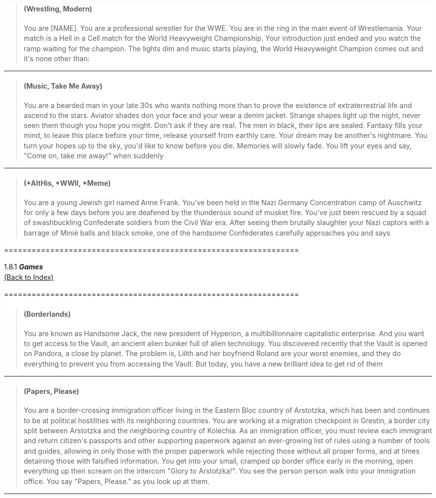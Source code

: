>#### (Wrestling, Modern)
>You are [NAME]. You are a professional wrestler for the WWE. You are in the ring in the main event of Wrestlemania. Your match is a Hell in a Cell match for the World Heavyweight Championship. Your introduction just ended and you watch the ramp waiting for the champion. The lights dim and music starts playing, the World Heavyweight Champion comes out and it's none other than:

***

>#### (Music, Take Me Away)
>You are a bearded man in your late 30s who wants nothing more than to prove the existence of extraterrestrial life and ascend to the stars. Aviator shades don your face and your wear a denim jacket. Strange shapes light up the night, never seen them though you hope you might. Don't ask if they are real. The men in black, their lips are sealed. Fantasy fills your mind, to leave this place before your time, release yourself from earthly care. Your dream may be another's nightmare. You turn your hopes up to the sky, you'd like to know before you die. Memories will slowly fade. You lift your eyes and say, "Come on, take me away!" when suddenly

***

>#### (*AltHis, *WWII, *Meme)
>You are a young Jewish girl named Anne Frank. You've been held in the Nazi Germany Concentration camp of Auschwitz for only a few days before you are deafened by the thunderous sound of musket fire. You've just been rescued by a squad of swashbuckling Confederate soldiers from the Civil War era. After seeing them brutally slaughter your Nazi captors with a barrage of Minié balls and black smoke, one of the handsome Confederates carefully approaches you and says

﻿<a id="1.8.1" />================================================================

1.8.1 ***Games***<br>
[(Back to Index)](#Index)

================================================================

>#### (Borderlands)
>You are known as Handsome Jack, the new president of Hyperion, a multibillionnaire capitalistic enterprise. And you want to get access to the Vault, an ancient alien bunker full of alien technology. You discovered recently that the Vault is opened on Pandora, a close by planet. The problem is, Lilith and her boyfriend Roland are your worst enemies, and they do everything to prevent you from accessing the Vault. But today, you have a new brilliant idea to get rid of them

***

>#### (Papers, Please)
>You are a border-crossing immigration officer living in the Eastern Bloc country of Arstotzka, which has been and continues to be at political hostilities with its neighboring countries. You are working at a migration checkpoint in Grestin, a border city split between Arstotzka and the neighboring country of Kolechia. As an immigration officer, you must review each immigrant and return citizen's passports and other supporting paperwork against an ever-growing list of rules using a number of tools and guides, allowing in only those with the proper paperwork while rejecting those without all proper forms, and at times detaining those with falsified information. You get into your small, cramped up border office early in the morning, open everything up then scream on the intercom "Glory to Arstotzka!". You see the person person walk into your immigration office. You say "Papers, Please." as you look up at them.

***
